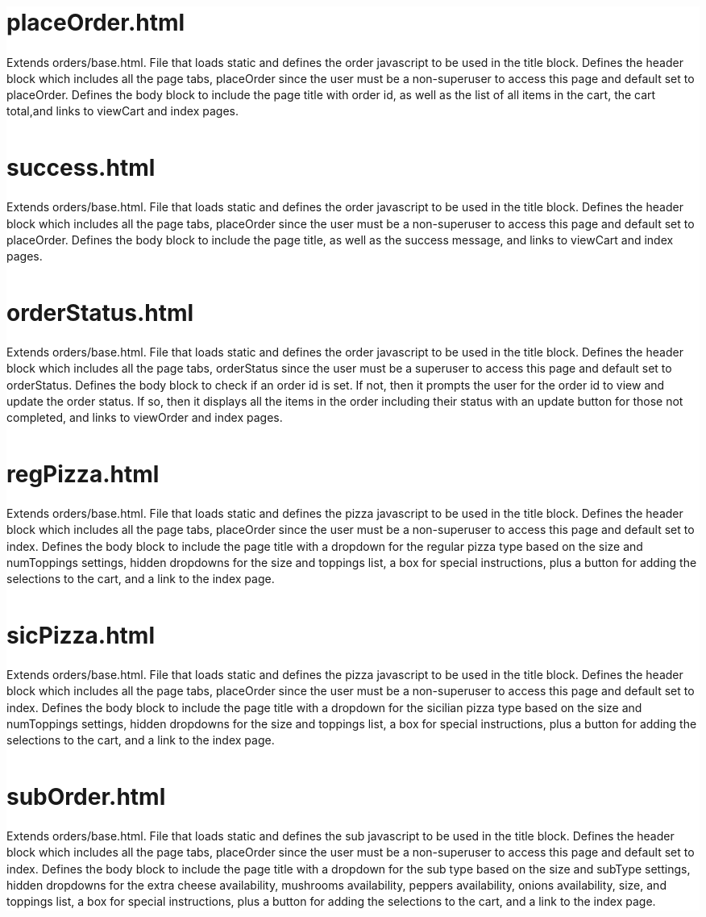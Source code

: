 # placeOrder.html
Extends orders/base.html. File that loads static and defines the order javascript to be used in the title block. Defines the header block which includes all the page tabs, placeOrder since the user must be a non-superuser to access this page and default set to placeOrder. Defines the body block to include the page title with order id, as well as the list of all items in the cart, the cart total,and links to viewCart and index pages.

# success.html
Extends orders/base.html. File that loads static and defines the order javascript to be used in the title block. Defines the header block which includes all the page tabs, placeOrder since the user must be a non-superuser to access this page and default set to placeOrder. Defines the body block to include the page title, as well as the success message, and links to viewCart and index pages.

# orderStatus.html
Extends orders/base.html. File that loads static and defines the order javascript to be used in the title block. Defines the header block which includes all the page tabs, orderStatus since the user must be a superuser to access this page and default set to orderStatus. Defines the body block to check if an order id is set. If not, then it prompts the user for the order id to view and update the order status. If so, then it displays all the items in the order including their status with an update button for those not completed, and links to viewOrder and index pages.

# regPizza.html
Extends orders/base.html. File that loads static and defines the pizza javascript to be used in the title block. Defines the header block which includes all the page tabs, placeOrder since the user must be a non-superuser to access this page and default set to index. Defines the body block to include the page title with a dropdown for the regular pizza type based on the size and numToppings settings, hidden dropdowns for the size and toppings list, a box for special instructions, plus a button for adding the selections to the cart, and a link to the index page.

# sicPizza.html
Extends orders/base.html. File that loads static and defines the pizza javascript to be used in the title block. Defines the header block which includes all the page tabs, placeOrder since the user must be a non-superuser to access this page and default set to index. Defines the body block to include the page title with a dropdown for the sicilian pizza type based on the size and numToppings settings, hidden dropdowns for the size and toppings list, a box for special instructions, plus a button for adding the selections to the cart, and a link to the index page.

# subOrder.html
Extends orders/base.html. File that loads static and defines the sub javascript to be used in the title block. Defines the header block which includes all the page tabs, placeOrder since the user must be a non-superuser to access this page and default set to index. Defines the body block to include the page title with a dropdown for the sub type based on the size and subType settings, hidden dropdowns for the extra cheese availability, mushrooms availability, peppers availability, onions availability, size, and toppings list, a box for special instructions, plus a button for adding the selections to the cart, and a link to the index page.
